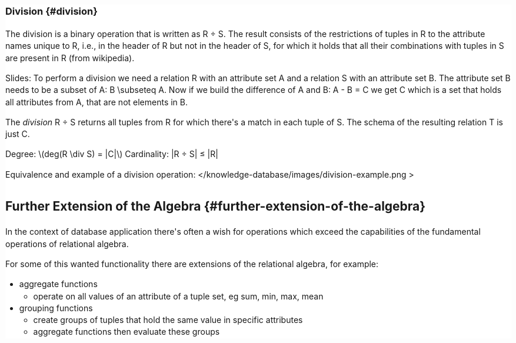 
### Division {#division}

The division is a binary operation that is written as R ÷ S. The result consists of the restrictions of tuples in R to the attribute names unique to R, i.e., in the header of R but not in the header of S, for which it holds that all their combinations with tuples in S are present in R (from wikipedia).

Slides: To perform a division we need a relation R with an attribute set A and a relation S with an attribute set B. The attribute set B needs to be a subset of A: B \subseteq A.
Now if we build the difference of A and B: A - B = C we get C which is a set that holds all attributes from A, that are not elements in B.

The _division_ R &divide; S  returns all tuples from R for which there's a match in each tuple of S. The schema of the resulting relation T is just C.

Degree: \\(deg(R \div S) = |C|\\)
Cardinality: |R &divide; S| &le; |R|

Equivalence and example of a division operation:
</knowledge-database/images/division-example.png >


## Further Extension of the Algebra {#further-extension-of-the-algebra}

In the context of database application there's often a wish for operations which exceed the capabilities of the fundamental operations of relational algebra.

For some of this wanted functionality there are extensions of the relational algebra, for example:

-   aggregate functions
    -   operate on all values of an attribute of a tuple set, eg sum, min, max, mean
-   grouping functions
    -   create groups of tuples that hold the same value in specific attributes
    -   aggregate functions then evaluate these groups

